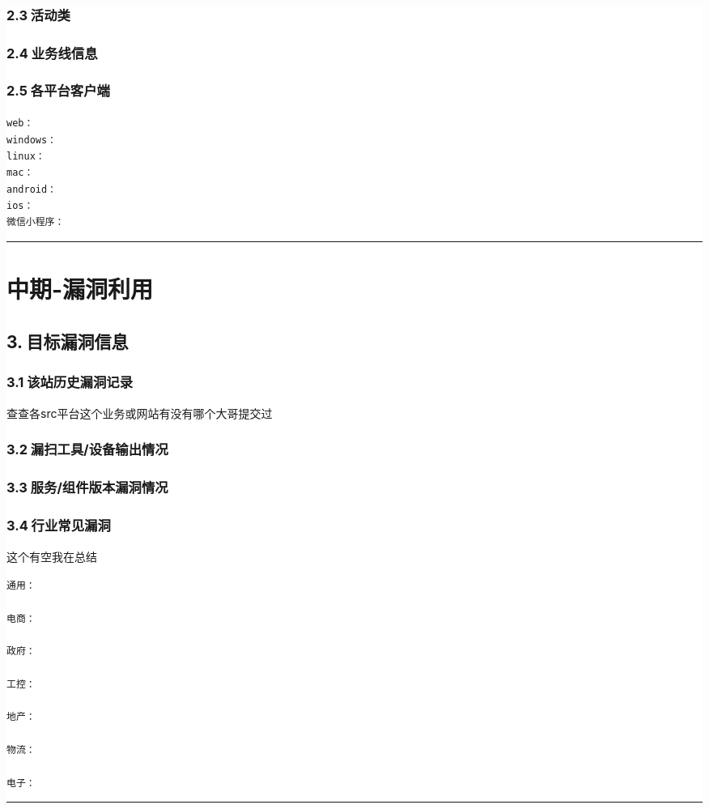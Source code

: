 ### 2.3 活动类
```

```

### 2.4 业务线信息
```

```

### 2.5 各平台客户端
```
web：
windows：
linux：
mac：
android：
ios：
微信小程序：
```

---

# 中期-漏洞利用
## 3. 目标漏洞信息
### 3.1 该站历史漏洞记录
查查各src平台这个业务或网站有没有哪个大哥提交过
```

```

### 3.2 漏扫工具/设备输出情况
```

```

### 3.3 服务/组件版本漏洞情况
```

```

### 3.4 行业常见漏洞
这个有空我在总结
```
通用：

电商：

政府：

工控：

地产：

物流：

电子：
```

---